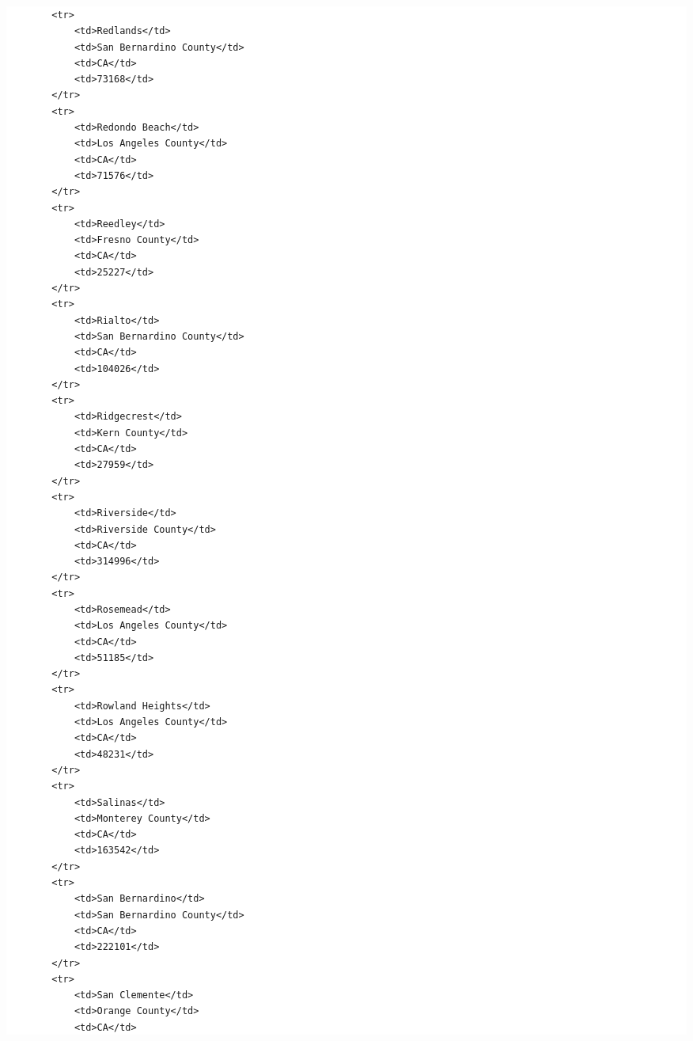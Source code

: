             <tr>
                <td>Redlands</td>
                <td>San Bernardino County</td>
                <td>CA</td>
                <td>73168</td>
            </tr>
            <tr>
                <td>Redondo Beach</td>
                <td>Los Angeles County</td>
                <td>CA</td>
                <td>71576</td>
            </tr>
            <tr>
                <td>Reedley</td>
                <td>Fresno County</td>
                <td>CA</td>
                <td>25227</td>
            </tr>
            <tr>
                <td>Rialto</td>
                <td>San Bernardino County</td>
                <td>CA</td>
                <td>104026</td>
            </tr>
            <tr>
                <td>Ridgecrest</td>
                <td>Kern County</td>
                <td>CA</td>
                <td>27959</td>
            </tr>
            <tr>
                <td>Riverside</td>
                <td>Riverside County</td>
                <td>CA</td>
                <td>314996</td>
            </tr>
            <tr>
                <td>Rosemead</td>
                <td>Los Angeles County</td>
                <td>CA</td>
                <td>51185</td>
            </tr>
            <tr>
                <td>Rowland Heights</td>
                <td>Los Angeles County</td>
                <td>CA</td>
                <td>48231</td>
            </tr>
            <tr>
                <td>Salinas</td>
                <td>Monterey County</td>
                <td>CA</td>
                <td>163542</td>
            </tr>
            <tr>
                <td>San Bernardino</td>
                <td>San Bernardino County</td>
                <td>CA</td>
                <td>222101</td>
            </tr>
            <tr>
                <td>San Clemente</td>
                <td>Orange County</td>
                <td>CA</td>